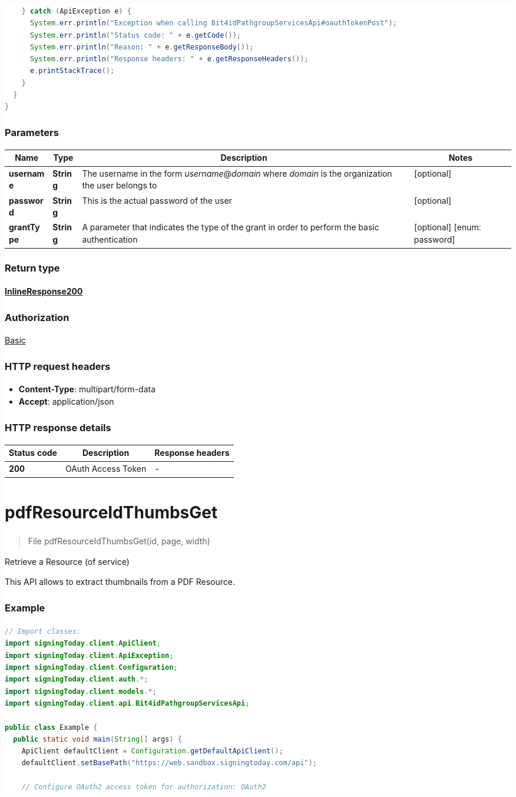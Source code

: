 ```java
    } catch (ApiException e) {
      System.err.println("Exception when calling Bit4idPathgroupServicesApi#oauthTokenPost");
      System.err.println("Status code: " + e.getCode());
      System.err.println("Reason: " + e.getResponseBody());
      System.err.println("Response headers: " + e.getResponseHeaders());
      e.printStackTrace();
    }
  }
}
```

### Parameters

Name | Type | Description  | Notes
------------- | ------------- | ------------- | -------------
 **username** | **String**| The username in the form _username_@_domain_ where *domain* is the organization the user belongs to | [optional]
 **password** | **String**| This is the actual password of the user | [optional]
 **grantType** | **String**| A parameter that indicates the type of the grant in order to perform the basic authentication | [optional] [enum: password]

### Return type

[**InlineResponse200**](InlineResponse200.md)

### Authorization

[Basic](../README.md#Basic)

### HTTP request headers

 - **Content-Type**: multipart/form-data
 - **Accept**: application/json

### HTTP response details
| Status code | Description | Response headers |
|-------------|-------------|------------------|
**200** | OAuth Access Token |  -  |

<a name="pdfResourceIdThumbsGet"></a>
# **pdfResourceIdThumbsGet**
> File pdfResourceIdThumbsGet(id, page, width)

Retrieve a Resource (of service)

This API allows to extract thumbnails from a PDF Resource.

### Example
```java
// Import classes:
import signingToday.client.ApiClient;
import signingToday.client.ApiException;
import signingToday.client.Configuration;
import signingToday.client.auth.*;
import signingToday.client.models.*;
import signingToday.client.api.Bit4idPathgroupServicesApi;

public class Example {
  public static void main(String[] args) {
    ApiClient defaultClient = Configuration.getDefaultApiClient();
    defaultClient.setBasePath("https://web.sandbox.signingtoday.com/api");
    
    // Configure OAuth2 access token for authorization: OAuth2
```